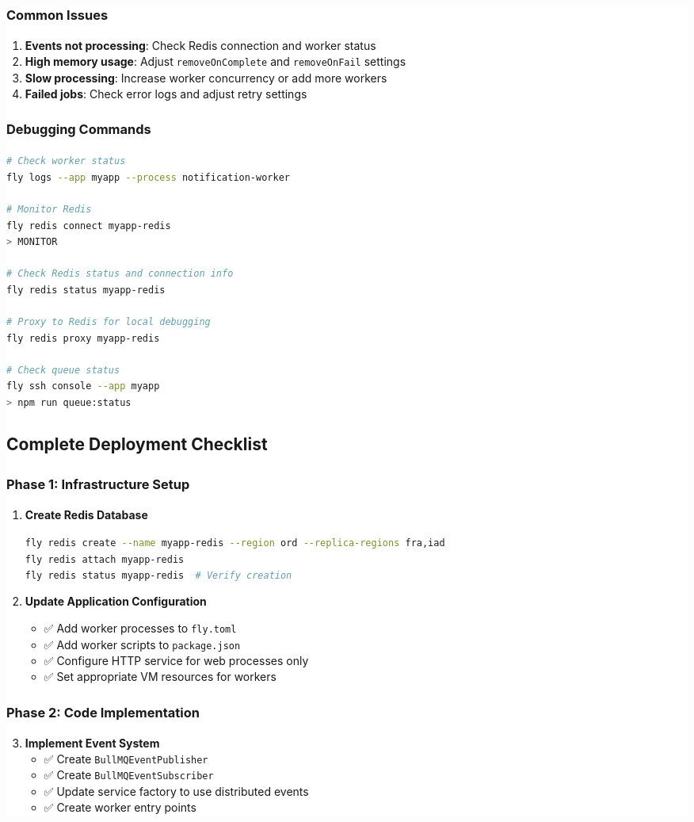 ### Common Issues

1. **Events not processing**: Check Redis connection and worker status
2. **High memory usage**: Adjust `removeOnComplete` and `removeOnFail` settings
3. **Slow processing**: Increase worker concurrency or add more workers
4. **Failed jobs**: Check error logs and adjust retry settings

### Debugging Commands

```bash
# Check worker status
fly logs --app myapp --process notification-worker

# Monitor Redis
fly redis connect myapp-redis
> MONITOR

# Check Redis status and connection info
fly redis status myapp-redis

# Proxy to Redis for local debugging
fly redis proxy myapp-redis

# Check queue status
fly ssh console --app myapp
> npm run queue:status
```

## Complete Deployment Checklist

### Phase 1: Infrastructure Setup

1. **Create Redis Database**

   ```bash
   fly redis create --name myapp-redis --region ord --replica-regions fra,iad
   fly redis attach myapp-redis
   fly redis status myapp-redis  # Verify creation
   ```

2. **Update Application Configuration**
   - ✅ Add worker processes to `fly.toml`
   - ✅ Add worker scripts to `package.json`
   - ✅ Configure HTTP service for web processes only
   - ✅ Set appropriate VM resources for workers

### Phase 2: Code Implementation

3. **Implement Event System**
   - ✅ Create `BullMQEventPublisher`
   - ✅ Create `BullMQEventSubscriber`
   - ✅ Update service factory to use distributed events
   - ✅ Create worker entry points
